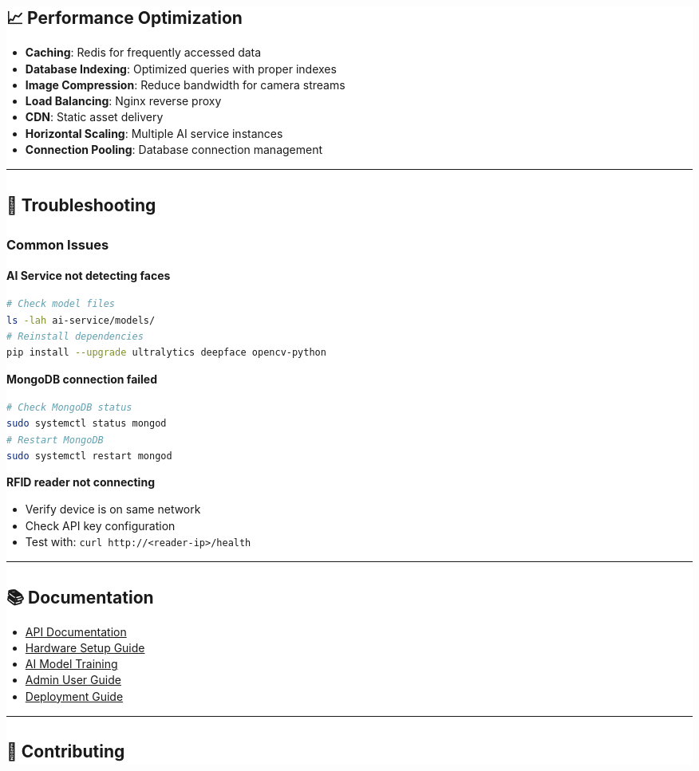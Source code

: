 
## 📈 Performance Optimization

- **Caching**: Redis for frequently accessed data
- **Database Indexing**: Optimized queries with proper indexes
- **Image Compression**: Reduce bandwidth for camera streams
- **Load Balancing**: Nginx reverse proxy
- **CDN**: Static asset delivery
- **Horizontal Scaling**: Multiple AI service instances
- **Connection Pooling**: Database connection management

---

## 🐛 Troubleshooting

### Common Issues

**AI Service not detecting faces**
```bash
# Check model files
ls -lah ai-service/models/
# Reinstall dependencies
pip install --upgrade ultralytics deepface opencv-python
```

**MongoDB connection failed**
```bash
# Check MongoDB status
sudo systemctl status mongod
# Restart MongoDB
sudo systemctl restart mongod
```

**RFID reader not connecting**
- Verify device is on same network
- Check API key configuration
- Test with: `curl http://<reader-ip>/health`

---

## 📚 Documentation

- [API Documentation](./docs/API.md)
- [Hardware Setup Guide](./docs/HARDWARE.md)
- [AI Model Training](./docs/AI_TRAINING.md)
- [Admin User Guide](./docs/ADMIN_GUIDE.md)
- [Deployment Guide](./docs/DEPLOYMENT.md)

---

## 🤝 Contributing
